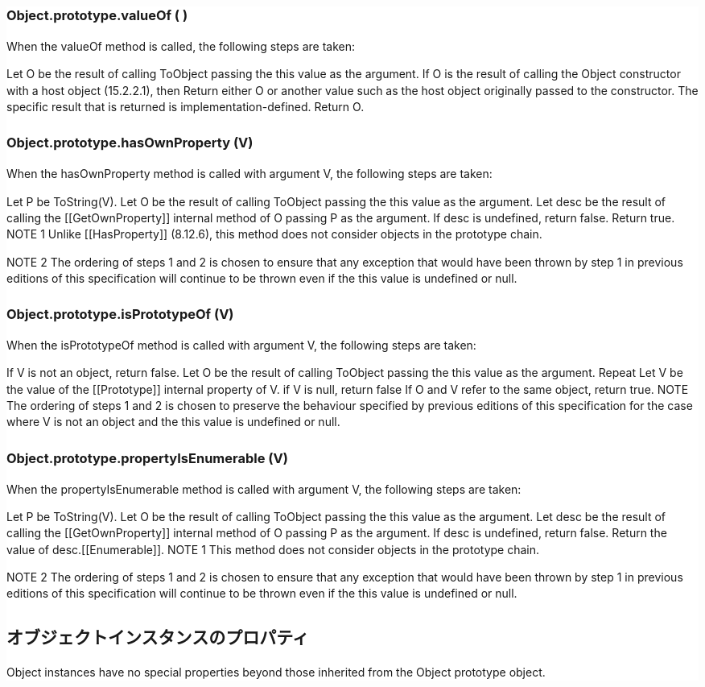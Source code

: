 ### Object.prototype.valueOf ( )

When the valueOf method is called, the following steps are taken:

Let O be the result of calling ToObject passing the this value as the argument.
If O is the result of calling the Object constructor with a host object (15.2.2.1), then
Return either O or another value such as the host object originally passed to the constructor. The specific result that is returned is implementation-defined.
Return O.

### Object.prototype.hasOwnProperty (V)

When the hasOwnProperty method is called with argument V, the following steps are taken:

Let P be ToString(V).
Let O be the result of calling ToObject passing the this value as the argument.
Let desc be the result of calling the [[GetOwnProperty]] internal method of O passing P as the argument.
If desc is undefined, return false.
Return true.
NOTE 1 Unlike [[HasProperty]] (8.12.6), this method does not consider objects in the prototype chain.

NOTE 2 The ordering of steps 1 and 2 is chosen to ensure that any exception that would have been thrown by step 1 in previous editions of this specification will continue to be thrown even if the this value is undefined or null.

### Object.prototype.isPrototypeOf (V)

When the isPrototypeOf method is called with argument V, the following steps are taken:

If V is not an object, return false.
Let O be the result of calling ToObject passing the this value as the argument.
Repeat
Let V be the value of the [[Prototype]] internal property of V.
if V is null, return false
If O and V refer to the same object, return true.
NOTE The ordering of steps 1 and 2 is chosen to preserve the behaviour specified by previous editions of this specification for the case where V is not an object and the this value is undefined or null.

### Object.prototype.propertyIsEnumerable (V)

When the propertyIsEnumerable method is called with argument V, the following steps are taken:

Let P be ToString(V).
Let O be the result of calling ToObject passing the this value as the argument.
Let desc be the result of calling the [[GetOwnProperty]] internal method of O passing P as the argument.
If desc is undefined, return false.
Return the value of desc.[[Enumerable]].
NOTE 1 This method does not consider objects in the prototype chain.

NOTE 2 The ordering of steps 1 and 2 is chosen to ensure that any exception that would have been thrown by step 1 in previous editions of this specification will continue to be thrown even if the this value is undefined or null.

## オブジェクトインスタンスのプロパティ

Object instances have no special properties beyond those inherited from the Object prototype object.
